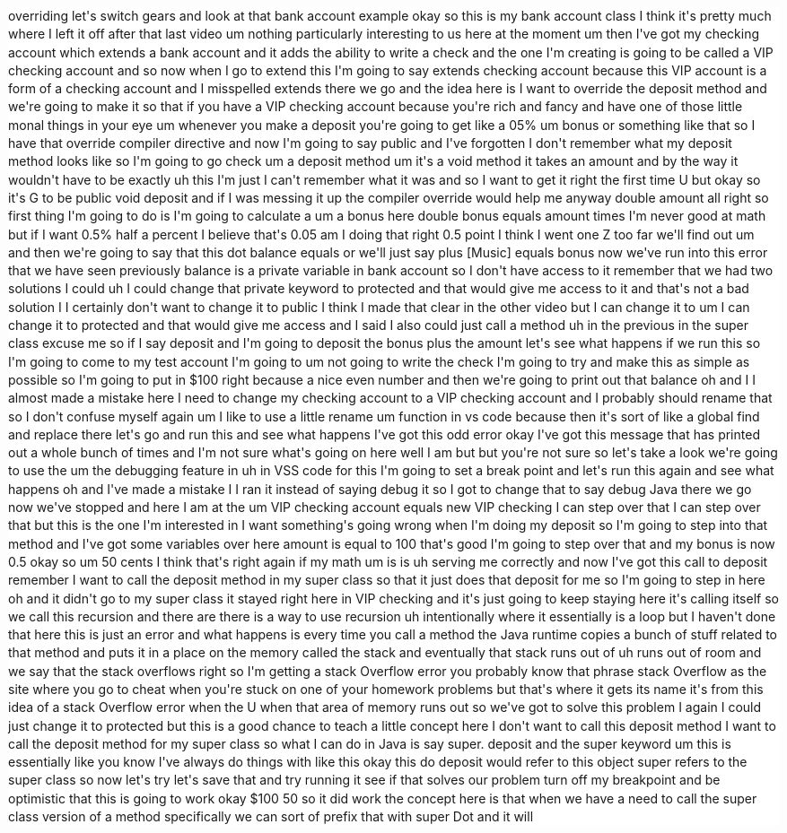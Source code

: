 overriding let's switch gears and look  at that bank account example okay so  this is my bank account class I think  it's pretty much where I left it off  after that last video um nothing  particularly interesting to us here at  the moment um then I've got my checking  account which extends a bank account and  it adds the ability to write a check and  the one I'm creating is going to be  called a VIP checking account and so now  when I go to extend this I'm going to  say extends checking account because  this VIP account is a form of a checking  account and I misspelled extends there  we go and the idea here is I want to  override the deposit method and we're  going to make it so that if you have a  VIP checking account because you're rich  and fancy and have one of those little  monal things in your eye um whenever you  make a deposit you're going to get like  a  05% um bonus or something like that so I  have that override compiler directive  and now I'm going to say  public and I've forgotten I don't  remember what my deposit method looks  like so I'm going to go check um a  deposit  method um it's a void method it takes an  amount and by the way it wouldn't have  to be exactly uh this I'm just I can't  remember what it was and so I want to  get it right the first time U but okay  so it's G to be public void deposit and  if I was messing it up the compiler  override would help me anyway double  amount  all right so first thing I'm going to do  is I'm going to calculate a um a bonus  here double bonus  equals amount times I'm never good at  math but if I want  0.5% half a percent I believe that's  0.05 am I doing that right  0.5 point I think I went one Z too far  we'll find out um and then we're going  to say that this dot  balance equals or we'll just say plus  [Music]  equals  bonus now we've run into this error that  we have seen previously balance is a  private variable in bank account so I  don't have access to it remember that we  had two solutions I could uh I could  change that private keyword to protected  and that would give me access to it and  that's not a bad solution I I certainly  don't want to change it to public I  think I made that clear in the other  video but I can change it to um I can  change it to protected and that would  give me access and I said I also could  just call a method uh in the previous in  the super class excuse me so if I say  deposit and I'm going to deposit the  bonus plus the amount  let's see what happens if we run this so  I'm going to come to my test account I'm  going to um not going to write the check  I'm going to try and make this as simple  as possible so I'm going to put in  $100 right because a nice even number  and then we're going to print out that  balance oh and I I almost made a mistake  here I need to change my checking  account to a  VIP checking  account and I probably should rename  that so I don't confuse myself again um  I like to use a little rename um  function in vs code because then it's  sort of like a global find and replace  there let's go and run this and see what  happens I've got this odd  error okay I've got this message that  has printed out a whole bunch of times  and I'm not sure what's going on here  well I am but but you're not sure so  let's take a look we're going to use the  um the debugging feature in uh in VSS  code for this I'm going to set a break  point and let's run this again and see  what  happens oh and I've made a mistake I I  ran it instead of saying debug it so I  got to change that to say debug Java  there we go now we've stopped and here I  am at the um VIP checking account equals  new VIP checking I can step over that I  can step over that but this is the one  I'm interested in I want something's  going wrong when I'm doing my deposit so  I'm going to step into that  method and I've got some variables over  here amount is equal to 100 that's  good I'm going to step over that and my  bonus is now  0.5 okay so um 50 cents I think that's  right again if my math um is is uh  serving me correctly and now I've got  this call to deposit remember I want to  call the deposit method in my super  class so that it just does that deposit  for me so I'm going to step in here oh  and it didn't go to my super class it  stayed right here in VIP  checking and it's just going to keep  staying here it's calling itself so we  call this recursion and there are there  is a way to use recursion uh  intentionally where it essentially is a  loop but I haven't done that here this  is just an error and what happens is  every time you call a method the Java  runtime copies a bunch of stuff related  to that method and puts it in a place on  the memory called the stack and  eventually that stack runs out of uh  runs out of room and we say that the  stack overflows right so I'm getting a  stack Overflow error you probably know  that phrase stack Overflow as the site  where you go to cheat when you're stuck  on one of your homework problems but  that's where it gets its name it's from  this idea of a stack Overflow error when  the U when that area of memory runs out  so we've got to solve this  problem I again I could just change it  to protected but this is a good chance  to teach a little concept here I don't  want to call this deposit method I want  to call the deposit method for my super  class so what I can do in Java is say  super. deposit and the super keyword um  this is essentially like you know I've  always do things with like this okay  this do deposit would refer to this  object super refers to the super class  so now let's try let's save that and try  running it see if that solves our  problem turn off my breakpoint and be  optimistic that this is going to  work okay $100 50 so it did  work the concept here is that when we  have a need to call the super class  version of a method specifically we can  sort of prefix that with super Dot and  it will